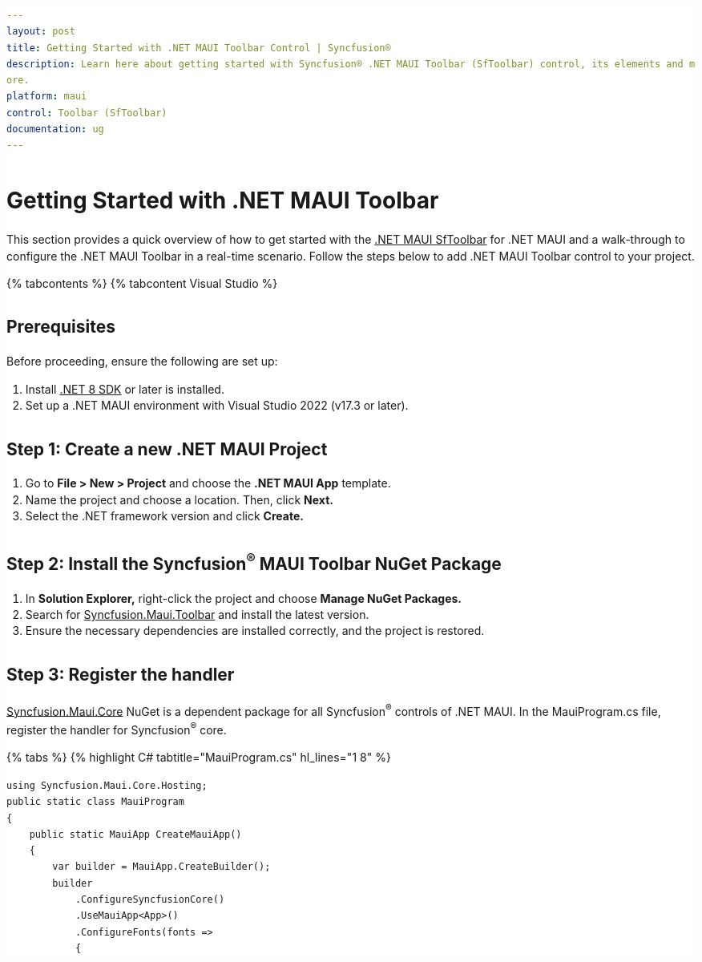 ```yaml
---
layout: post
title: Getting Started with .NET MAUI Toolbar Control | Syncfusion®
description: Learn here about getting started with Syncfusion® .NET MAUI Toolbar (SfToolbar) control, its elements and more.
platform: maui
control: Toolbar (SfToolbar)
documentation: ug
---
```


# Getting Started with .NET MAUI Toolbar

This section provides a quick overview of how to get started with the [.NET MAUI SfToolbar](https://help.syncfusion.com/cr/maui/Syncfusion.Maui.Toolbar.SfToolbar.html) for .NET MAUI and a walk-through to configure the .NET MAUI Toolbar in a real-time scenario. Follow the steps below to add .NET MAUI Toolbar control to your project.

{% tabcontents %}
{% tabcontent Visual Studio %}

## Prerequisites
Before proceeding, ensure the following are set up:

1. Install [.NET 8 SDK](https://dotnet.microsoft.com/en-us/download/dotnet/8.0) or later is installed.
2. Set up a .NET MAUI environment with Visual Studio 2022 (v17.3 or later).

## Step 1: Create a new .NET MAUI Project

1. Go to **File > New > Project** and choose the **.NET MAUI App** template.
2. Name the project and choose a location. Then, click **Next.**
3. Select the .NET framework version and click **Create.**

## Step 2: Install the Syncfusion<sup>®</sup> MAUI Toolbar NuGet Package

1. In **Solution Explorer,** right-click the project and choose **Manage NuGet Packages.**
2. Search for [Syncfusion.Maui.Toolbar](https://www.nuget.org/packages/Syncfusion.Maui.Toolbar/) and install the latest version.
3. Ensure the necessary dependencies are installed correctly, and the project is restored.

## Step 3: Register the handler

[Syncfusion.Maui.Core](https://www.nuget.org/packages/Syncfusion.Maui.Core/) NuGet is a dependent package for all Syncfusion<sup>®</sup> controls of .NET MAUI. In the MauiProgram.cs file, register the handler for Syncfusion<sup>®</sup> core.

{% tabs %}
{% highlight C# tabtitle="MauiProgram.cs" hl_lines="1 8" %}

    using Syncfusion.Maui.Core.Hosting;
    public static class MauiProgram
    {
        public static MauiApp CreateMauiApp()
        {
            var builder = MauiApp.CreateBuilder();
            builder
                .ConfigureSyncfusionCore()
                .UseMauiApp<App>()
                .ConfigureFonts(fonts =>
                {